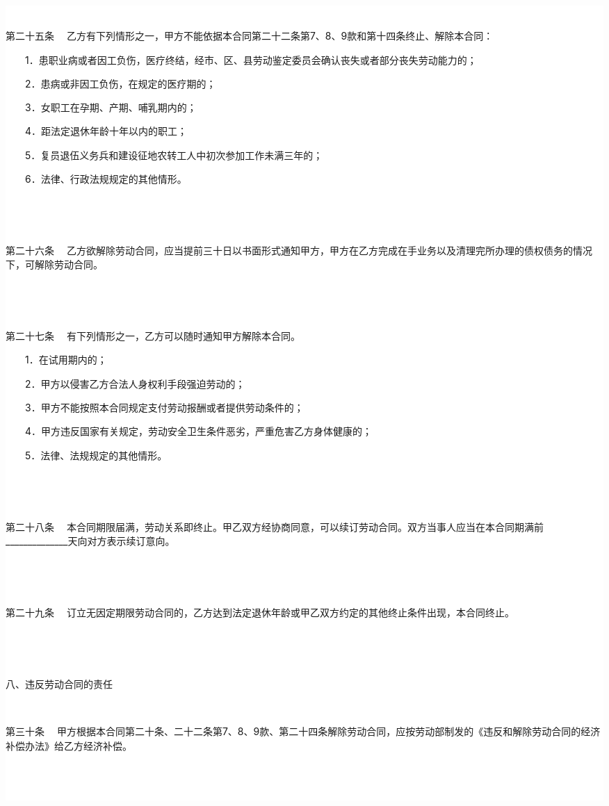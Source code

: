
　　

第二十五条
　乙方有下列情形之一，甲方不能依据本合同第二十二条第7、8、9款和第十四条终止、解除本合同：

　　1．患职业病或者因工负伤，医疗终结，经市、区、县劳动鉴定委员会确认丧失或者部分丧失劳动能力的；

　　2．患病或非因工负伤，在规定的医疗期的；

　　3．女职工在孕期、产期、哺乳期内的；

　　4．距法定退休年龄十年以内的职工；

　　5．复员退伍义务兵和建设征地农转工人中初次参加工作未满三年的；

　　6．法律、行政法规规定的其他情形。

　　

　　

第二十六条
　乙方欲解除劳动合同，应当提前三十日以书面形式通知甲方，甲方在乙方完成在手业务以及清理完所办理的债权债务的情况下，可解除劳动合同。

　　

　　

第二十七条
　有下列情形之一，乙方可以随时通知甲方解除本合同。

　　1．在试用期内的；

　　2．甲方以侵害乙方合法人身权利手段强迫劳动的；

　　3．甲方不能按照本合同规定支付劳动报酬或者提供劳动条件的；

　　4．甲方违反国家有关规定，劳动安全卫生条件恶劣，严重危害乙方身体健康的；

　　5．法律、法规规定的其他情形。

　　

　　

第二十八条
　本合同期限届满，劳动关系即终止。甲乙双方经协商同意，可以续订劳动合同。双方当事人应当在本合同期满前______________天向对方表示续订意向。

　　

　　

第二十九条
　订立无因定期限劳动合同的，乙方达到法定退休年龄或甲乙双方约定的其他终止条件出现，本合同终止。

　　

　　


 八、违反劳动合同的责任



　　

第三十条
　甲方根据本合同第二十条、二十二条第7、8、9款、第二十四条解除劳动合同，应按劳动部制发的《违反和解除劳动合同的经济补偿办法》给乙方经济补偿。

　　

　　
